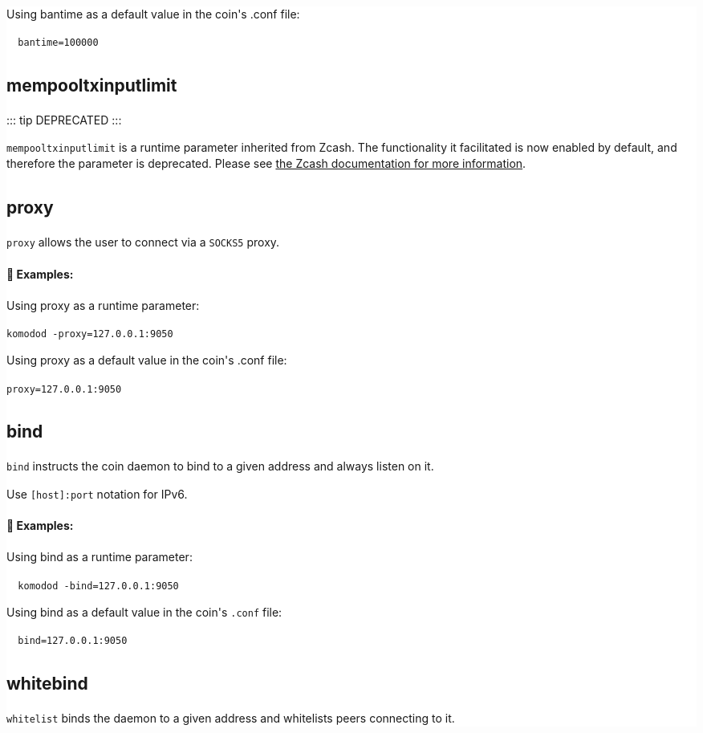 Using bantime as a default value in the coin's .conf file:

```
  bantime=100000
```

## mempooltxinputlimit

::: tip
DEPRECATED
:::

`mempooltxinputlimit` is a runtime parameter inherited from Zcash. The functionality it facilitated is now enabled by default, and therefore the parameter is deprecated. Please see [the Zcash documentation for more information](https://blog.z.cash/new-release-1-1-0/).

## proxy

`proxy` allows the user to connect via a `SOCKS5` proxy.

#### :pushpin: Examples:

Using proxy as a runtime parameter:

```
komodod -proxy=127.0.0.1:9050
```

Using proxy as a default value in the coin's .conf file:

```
proxy=127.0.0.1:9050
```

## bind

`bind` instructs the coin daemon to bind to a given address and always listen on it.

Use `[host]:port` notation for IPv6.

#### :pushpin: Examples:

Using bind as a runtime parameter:

```
  komodod -bind=127.0.0.1:9050
```

Using bind as a default value in the coin's `.conf` file:

```
  bind=127.0.0.1:9050
```

## whitebind

`whitelist` binds the daemon to a given address and whitelists peers connecting to it.
